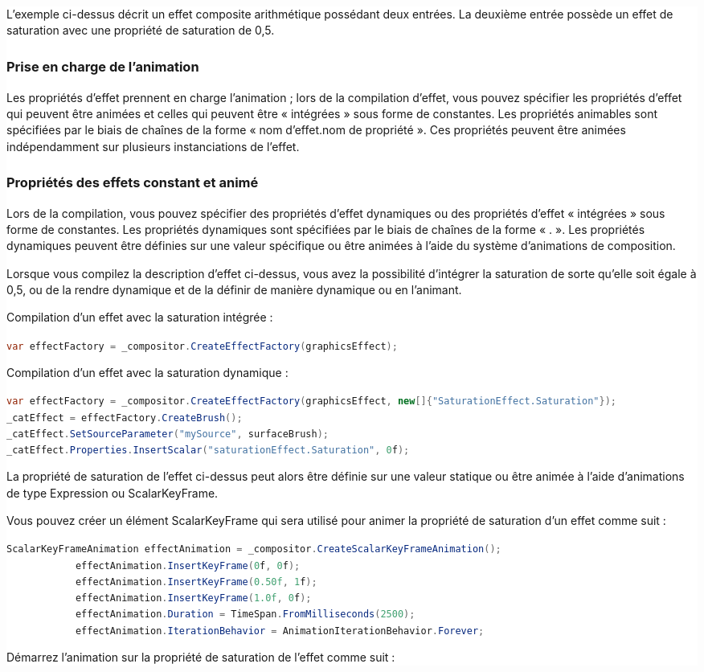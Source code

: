 L’exemple ci-dessus décrit un effet composite arithmétique possédant deux entrées. La deuxième entrée possède un effet de saturation avec une propriété de saturation de 0,5.

### <a name="animation-support"></a>Prise en charge de l’animation

Les propriétés d’effet prennent en charge l’animation ; lors de la compilation d’effet, vous pouvez spécifier les propriétés d’effet qui peuvent être animées et celles qui peuvent être « intégrées » sous forme de constantes. Les propriétés animables sont spécifiées par le biais de chaînes de la forme « nom d’effet.nom de propriété ». Ces propriétés peuvent être animées indépendamment sur plusieurs instanciations de l’effet.

### <a name="constant-vs-animated-effect-properties"></a>Propriétés des effets constant et animé

Lors de la compilation, vous pouvez spécifier des propriétés d’effet dynamiques ou des propriétés d’effet « intégrées » sous forme de constantes. Les propriétés dynamiques sont spécifiées par le biais de chaînes de la forme « <effect name>.<property name> ». Les propriétés dynamiques peuvent être définies sur une valeur spécifique ou être animées à l’aide du système d’animations de composition.

Lorsque vous compilez la description d’effet ci-dessus, vous avez la possibilité d’intégrer la saturation de sorte qu’elle soit égale à 0,5, ou de la rendre dynamique et de la définir de manière dynamique ou en l’animant.

Compilation d’un effet avec la saturation intégrée :

```cs
var effectFactory = _compositor.CreateEffectFactory(graphicsEffect);
```

Compilation d’un effet avec la saturation dynamique :

```cs
var effectFactory = _compositor.CreateEffectFactory(graphicsEffect, new[]{"SaturationEffect.Saturation"});
_catEffect = effectFactory.CreateBrush();
_catEffect.SetSourceParameter("mySource", surfaceBrush);
_catEffect.Properties.InsertScalar("saturationEffect.Saturation", 0f);
```

La propriété de saturation de l’effet ci-dessus peut alors être définie sur une valeur statique ou être animée à l’aide d’animations de type Expression ou ScalarKeyFrame.

Vous pouvez créer un élément ScalarKeyFrame qui sera utilisé pour animer la propriété de saturation d’un effet comme suit :

```cs
ScalarKeyFrameAnimation effectAnimation = _compositor.CreateScalarKeyFrameAnimation();
            effectAnimation.InsertKeyFrame(0f, 0f);
            effectAnimation.InsertKeyFrame(0.50f, 1f);
            effectAnimation.InsertKeyFrame(1.0f, 0f);
            effectAnimation.Duration = TimeSpan.FromMilliseconds(2500);
            effectAnimation.IterationBehavior = AnimationIterationBehavior.Forever;
```

Démarrez l’animation sur la propriété de saturation de l’effet comme suit :
